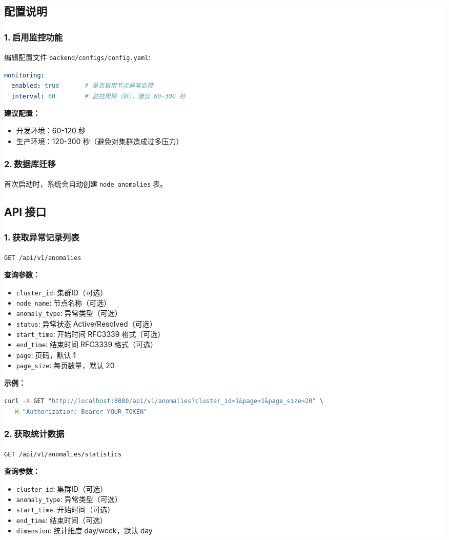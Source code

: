 ## 配置说明

### 1. 启用监控功能

编辑配置文件 `backend/configs/config.yaml`:

```yaml
monitoring:
  enabled: true       # 是否启用节点异常监控
  interval: 60        # 监控周期（秒），建议 60-300 秒
```

**建议配置：**
- 开发环境：60-120 秒
- 生产环境：120-300 秒（避免对集群造成过多压力）

### 2. 数据库迁移

首次启动时，系统会自动创建 `node_anomalies` 表。

## API 接口

### 1. 获取异常记录列表

```
GET /api/v1/anomalies
```

**查询参数：**
- `cluster_id`: 集群ID（可选）
- `node_name`: 节点名称（可选）
- `anomaly_type`: 异常类型（可选）
- `status`: 异常状态 Active/Resolved（可选）
- `start_time`: 开始时间 RFC3339 格式（可选）
- `end_time`: 结束时间 RFC3339 格式（可选）
- `page`: 页码，默认 1
- `page_size`: 每页数量，默认 20

**示例：**
```bash
curl -X GET "http://localhost:8080/api/v1/anomalies?cluster_id=1&page=1&page_size=20" \
  -H "Authorization: Bearer YOUR_TOKEN"
```

### 2. 获取统计数据

```
GET /api/v1/anomalies/statistics
```

**查询参数：**
- `cluster_id`: 集群ID（可选）
- `anomaly_type`: 异常类型（可选）
- `start_time`: 开始时间（可选）
- `end_time`: 结束时间（可选）
- `dimension`: 统计维度 day/week，默认 day
